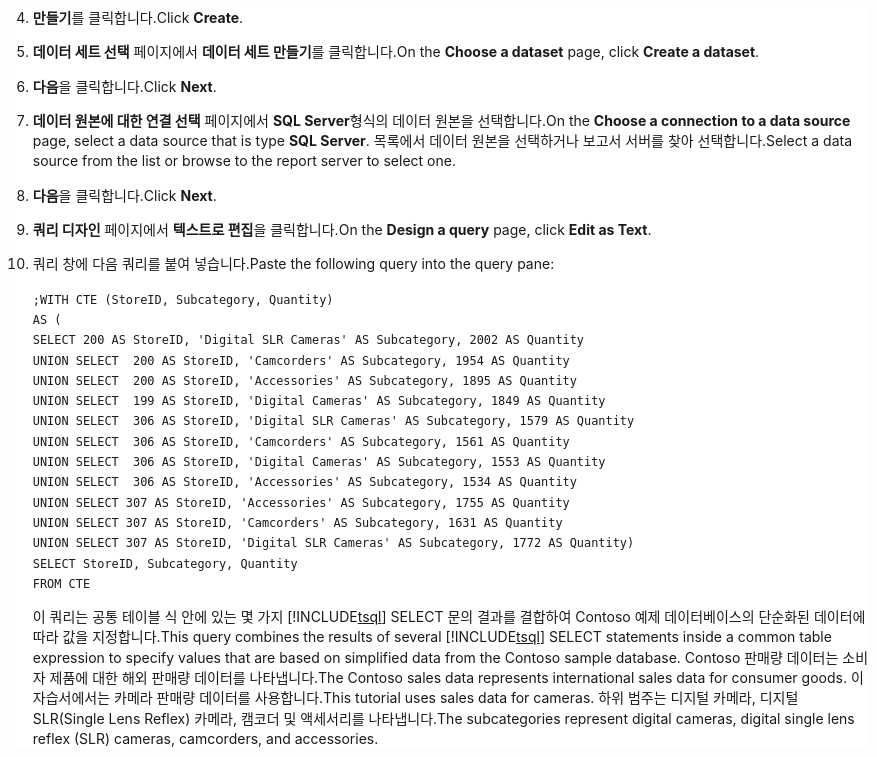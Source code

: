 4.  <span data-ttu-id="5f394-140">**만들기**를 클릭합니다.</span><span class="sxs-lookup"><span data-stu-id="5f394-140">Click **Create**.</span></span>  
  
5.  <span data-ttu-id="5f394-141">**데이터 세트 선택** 페이지에서 **데이터 세트 만들기**를 클릭합니다.</span><span class="sxs-lookup"><span data-stu-id="5f394-141">On the **Choose a dataset** page, click **Create a dataset**.</span></span>  
  
6.  <span data-ttu-id="5f394-142">**다음**을 클릭합니다.</span><span class="sxs-lookup"><span data-stu-id="5f394-142">Click **Next**.</span></span>  
  
7.  <span data-ttu-id="5f394-143">**데이터 원본에 대한 연결 선택** 페이지에서 **SQL Server**형식의 데이터 원본을 선택합니다.</span><span class="sxs-lookup"><span data-stu-id="5f394-143">On the **Choose a connection to a data source** page, select a data source that is type **SQL Server**.</span></span> <span data-ttu-id="5f394-144">목록에서 데이터 원본을 선택하거나 보고서 서버를 찾아 선택합니다.</span><span class="sxs-lookup"><span data-stu-id="5f394-144">Select a data source from the list or browse to the report server to select one.</span></span>  
  
8.  <span data-ttu-id="5f394-145">**다음**을 클릭합니다.</span><span class="sxs-lookup"><span data-stu-id="5f394-145">Click **Next**.</span></span>  
  
9. <span data-ttu-id="5f394-146">**쿼리 디자인** 페이지에서 **텍스트로 편집**을 클릭합니다.</span><span class="sxs-lookup"><span data-stu-id="5f394-146">On the **Design a query** page, click **Edit as Text**.</span></span>  
  
10. <span data-ttu-id="5f394-147">쿼리 창에 다음 쿼리를 붙여 넣습니다.</span><span class="sxs-lookup"><span data-stu-id="5f394-147">Paste the following query into the query pane:</span></span>  
  
    ```  
    ;WITH CTE (StoreID, Subcategory, Quantity)   
    AS (  
    SELECT 200 AS StoreID, 'Digital SLR Cameras' AS Subcategory, 2002 AS Quantity  
    UNION SELECT  200 AS StoreID, 'Camcorders' AS Subcategory, 1954 AS Quantity  
    UNION SELECT  200 AS StoreID, 'Accessories' AS Subcategory, 1895 AS Quantity  
    UNION SELECT  199 AS StoreID, 'Digital Cameras' AS Subcategory, 1849 AS Quantity  
    UNION SELECT  306 AS StoreID, 'Digital SLR Cameras' AS Subcategory, 1579 AS Quantity  
    UNION SELECT  306 AS StoreID, 'Camcorders' AS Subcategory, 1561 AS Quantity  
    UNION SELECT  306 AS StoreID, 'Digital Cameras' AS Subcategory, 1553 AS Quantity  
    UNION SELECT  306 AS StoreID, 'Accessories' AS Subcategory, 1534 AS Quantity  
    UNION SELECT 307 AS StoreID, 'Accessories' AS Subcategory, 1755 AS Quantity  
    UNION SELECT 307 AS StoreID, 'Camcorders' AS Subcategory, 1631 AS Quantity  
    UNION SELECT 307 AS StoreID, 'Digital SLR Cameras' AS Subcategory, 1772 AS Quantity)  
    SELECT StoreID, Subcategory, Quantity  
    FROM CTE  
    ```  
  
     <span data-ttu-id="5f394-148">이 쿼리는 공통 테이블 식 안에 있는 몇 가지 [!INCLUDE[tsql](../includes/tsql-md.md)] SELECT 문의 결과를 결합하여 Contoso 예제 데이터베이스의 단순화된 데이터에 따라 값을 지정합니다.</span><span class="sxs-lookup"><span data-stu-id="5f394-148">This query combines the results of several [!INCLUDE[tsql](../includes/tsql-md.md)] SELECT statements inside a common table expression to specify values that are based on simplified data from the Contoso sample database.</span></span> <span data-ttu-id="5f394-149">Contoso 판매량 데이터는 소비자 제품에 대한 해외 판매량 데이터를 나타냅니다.</span><span class="sxs-lookup"><span data-stu-id="5f394-149">The Contoso sales data represents international sales data for consumer goods.</span></span> <span data-ttu-id="5f394-150">이 자습서에서는 카메라 판매량 데이터를 사용합니다.</span><span class="sxs-lookup"><span data-stu-id="5f394-150">This tutorial uses sales data for cameras.</span></span> <span data-ttu-id="5f394-151">하위 범주는 디지털 카메라, 디지털 SLR(Single Lens Reflex) 카메라, 캠코더 및 액세서리를 나타냅니다.</span><span class="sxs-lookup"><span data-stu-id="5f394-151">The subcategories represent digital cameras, digital single lens reflex (SLR) cameras, camcorders, and accessories.</span></span>  
  
